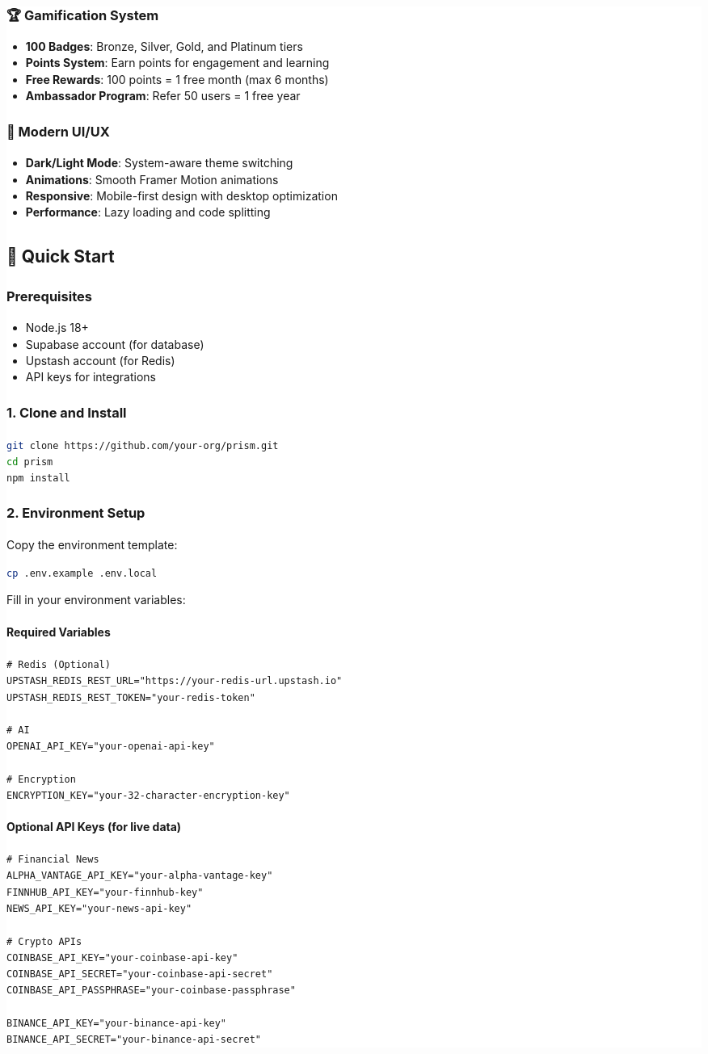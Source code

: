### 🏆 Gamification System
- **100 Badges**: Bronze, Silver, Gold, and Platinum tiers
- **Points System**: Earn points for engagement and learning
- **Free Rewards**: 100 points = 1 free month (max 6 months)
- **Ambassador Program**: Refer 50 users = 1 free year

### 🎨 Modern UI/UX
- **Dark/Light Mode**: System-aware theme switching
- **Animations**: Smooth Framer Motion animations
- **Responsive**: Mobile-first design with desktop optimization
- **Performance**: Lazy loading and code splitting

## 🚀 Quick Start

### Prerequisites
- Node.js 18+
- Supabase account (for database)
- Upstash account (for Redis)
- API keys for integrations

### 1. Clone and Install

```bash
git clone https://github.com/your-org/prism.git
cd prism
npm install
```

### 2. Environment Setup

Copy the environment template:
```bash
cp .env.example .env.local
```

Fill in your environment variables:

#### Required Variables
```env
# Redis (Optional)
UPSTASH_REDIS_REST_URL="https://your-redis-url.upstash.io"
UPSTASH_REDIS_REST_TOKEN="your-redis-token"

# AI
OPENAI_API_KEY="your-openai-api-key"

# Encryption
ENCRYPTION_KEY="your-32-character-encryption-key"
```

#### Optional API Keys (for live data)
```env
# Financial News
ALPHA_VANTAGE_API_KEY="your-alpha-vantage-key"
FINNHUB_API_KEY="your-finnhub-key"
NEWS_API_KEY="your-news-api-key"

# Crypto APIs
COINBASE_API_KEY="your-coinbase-api-key"
COINBASE_API_SECRET="your-coinbase-api-secret"
COINBASE_API_PASSPHRASE="your-coinbase-passphrase"

BINANCE_API_KEY="your-binance-api-key"
BINANCE_API_SECRET="your-binance-api-secret"
```